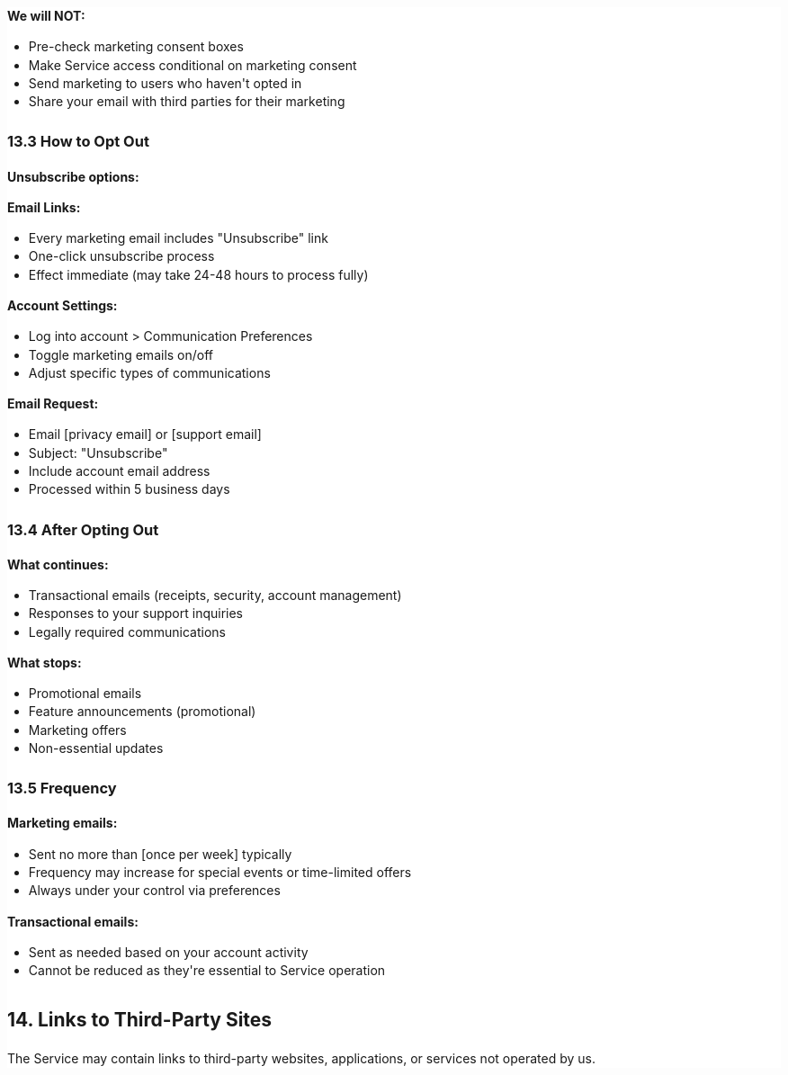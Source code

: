 **We will NOT:**
- Pre-check marketing consent boxes
- Make Service access conditional on marketing consent
- Send marketing to users who haven't opted in
- Share your email with third parties for their marketing

### 13.3 How to Opt Out

**Unsubscribe options:**

**Email Links:**
- Every marketing email includes "Unsubscribe" link
- One-click unsubscribe process
- Effect immediate (may take 24-48 hours to process fully)

**Account Settings:**
- Log into account > Communication Preferences
- Toggle marketing emails on/off
- Adjust specific types of communications

**Email Request:**
- Email [privacy email] or [support email]
- Subject: "Unsubscribe"
- Include account email address
- Processed within 5 business days

### 13.4 After Opting Out

**What continues:**
- Transactional emails (receipts, security, account management)
- Responses to your support inquiries
- Legally required communications

**What stops:**
- Promotional emails
- Feature announcements (promotional)
- Marketing offers
- Non-essential updates

### 13.5 Frequency

**Marketing emails:**
- Sent no more than [once per week] typically
- Frequency may increase for special events or time-limited offers
- Always under your control via preferences

**Transactional emails:**
- Sent as needed based on your account activity
- Cannot be reduced as they're essential to Service operation

## 14. Links to Third-Party Sites

The Service may contain links to third-party websites, applications, or services not operated by us.


[//]: # (## 2. Data Controller Information)
[//]: # ()
[//]: # (**Data Controller:**)
[//]: # ([Your Company Name])
[//]: # ([Registered Business Address in Latvia])
[//]: # (Registration Number: [Number])
[//]: # (VAT Number: [Number])
[//]: # ()
[//]: # (**Contact Details:**)
[//]: # (- Email: [privacy email])
[//]: # (- Privacy inquiries: [support email])
[//]: # (- Address: [Full postal address])
[//]: # ()
[//]: # (**Data Protection Officer &#40;if applicable&#41;:**)
[//]: # ([DPO Name])
[//]: # (Email: [DPO email])
[//]: # ()
[//]: # (**EU Representative &#40;if you're not established in EU but offer services to EU residents&#41;:**)
[//]: # ([Name and contact details - if applicable])
[//]: # ()
[//]: # (**Supervisory Authority:**)
[//]: # (Data State Inspectorate of Latvia &#40;Datu valsts inspekcija&#41;)
[//]: # (Address: Elijas iela 17, Rīga, LV-1050, Latvia)
[//]: # (Phone: +371 67 22 31 31)
[//]: # (Email: info@dvi.gov.lv)
[//]: # (Website: https://www.dvi.gov.lv/en)